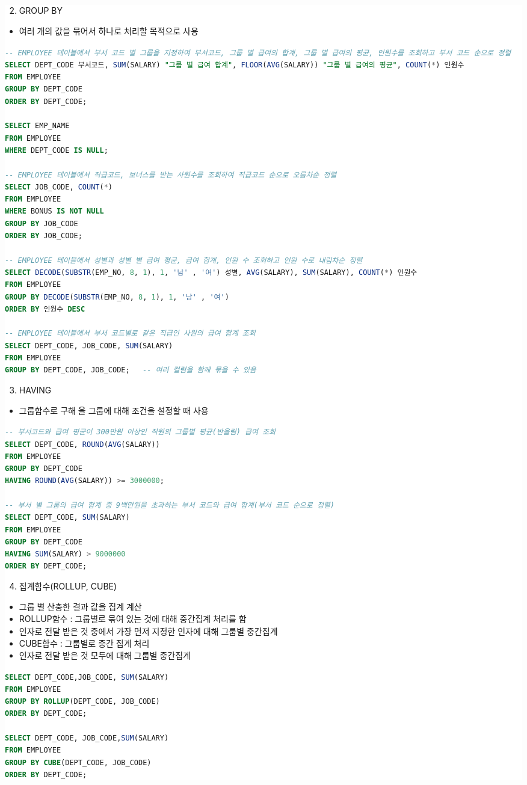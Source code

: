 2. GROUP BY
- 여러 개의 값을 묶어서 하나로 처리할 목적으로 사용
```sql
-- EMPLOYEE 테이블에서 부서 코드 별 그룹을 지정하여 부서코드, 그룹 별 급여의 합계, 그룹 별 급여의 평균, 인원수를 조회하고 부서 코드 순으로 정렬
SELECT DEPT_CODE 부서코드, SUM(SALARY) "그룹 별 급여 합계", FLOOR(AVG(SALARY)) "그룹 별 급여의 평균", COUNT(*) 인원수
FROM EMPLOYEE
GROUP BY DEPT_CODE
ORDER BY DEPT_CODE;

SELECT EMP_NAME
FROM EMPLOYEE
WHERE DEPT_CODE IS NULL;

-- EMPLOYEE 테이블에서 직급코드, 보너스를 받는 사원수를 조회하여 직급코드 순으로 오름차순 정렬
SELECT JOB_CODE, COUNT(*)
FROM EMPLOYEE
WHERE BONUS IS NOT NULL
GROUP BY JOB_CODE
ORDER BY JOB_CODE;

-- EMPLOYEE 테이블에서 성별과 성별 별 급여 평균, 급여 합계, 인원 수 조회하고 인원 수로 내림차순 정렬
SELECT DECODE(SUBSTR(EMP_NO, 8, 1), 1, '남' , '여') 성별, AVG(SALARY), SUM(SALARY), COUNT(*) 인원수
FROM EMPLOYEE
GROUP BY DECODE(SUBSTR(EMP_NO, 8, 1), 1, '남' , '여')
ORDER BY 인원수 DESC

-- EMPLOYEE 테이블에서 부서 코드별로 같은 직급인 사원의 급여 합계 조회
SELECT DEPT_CODE, JOB_CODE, SUM(SALARY)
FROM EMPLOYEE
GROUP BY DEPT_CODE, JOB_CODE;   -- 여러 컬럼을 함께 묶을 수 있음
```

3. HAVING
- 그룹함수로 구해 올 그룹에 대해 조건을 설정할 때 사용
```SQL
-- 부서코드와 급여 평균이 300만원 이상인 직원의 그룹별 평균(반올림) 급여 조회
SELECT DEPT_CODE, ROUND(AVG(SALARY))
FROM EMPLOYEE
GROUP BY DEPT_CODE
HAVING ROUND(AVG(SALARY)) >= 3000000;

-- 부서 별 그룹의 급여 합계 중 9백만원을 초과하는 부서 코드와 급여 합계(부서 코드 순으로 정렬)
SELECT DEPT_CODE, SUM(SALARY)
FROM EMPLOYEE
GROUP BY DEPT_CODE
HAVING SUM(SALARY) > 9000000
ORDER BY DEPT_CODE;
```

4. 집계함수(ROLLUP, CUBE)
- 그룹 별 산충한 결과 값을 집계 계산
- ROLLUP함수 : 그룹별로 묶여 있는 것에 대해 중간집계 처리를 함
- 인자로 전달 받은 것 중에서 가장 먼저 지정한 인자에 대해 그룹별 중간집계
- CUBE함수 : 그룹별로 중간 집계 처리
- 인자로 전달 받은 것 모두에 대해 그룹별 중간집계
```SQL
SELECT DEPT_CODE,JOB_CODE, SUM(SALARY)
FROM EMPLOYEE
GROUP BY ROLLUP(DEPT_CODE, JOB_CODE)
ORDER BY DEPT_CODE;

SELECT DEPT_CODE, JOB_CODE,SUM(SALARY)
FROM EMPLOYEE
GROUP BY CUBE(DEPT_CODE, JOB_CODE)
ORDER BY DEPT_CODE;
```